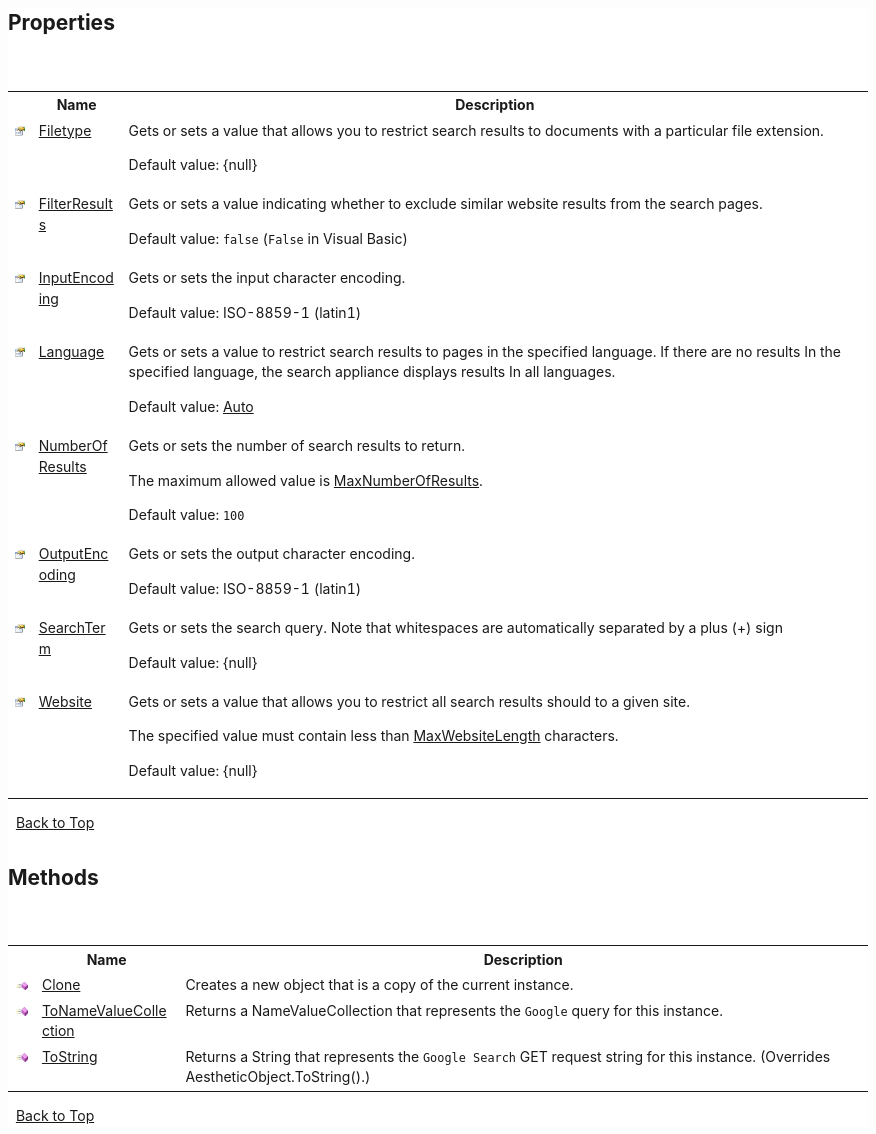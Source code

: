 ## Properties
&nbsp;<table><tr><th></th><th>Name</th><th>Description</th></tr><tr><td>![Public property](media/pubproperty.gif "Public property")</td><td><a href="P_DevCase_ThirdParty_Google_Search_GoogleSearchOptions_Filetype">Filetype</a></td><td>
Gets or sets a value that allows you to restrict search results to documents with a particular file extension. 

 Default value: {null}</td></tr><tr><td>![Public property](media/pubproperty.gif "Public property")</td><td><a href="P_DevCase_ThirdParty_Google_Search_GoogleSearchOptions_FilterResults">FilterResults</a></td><td>
Gets or sets a value indicating whether to exclude similar website results from the search pages. 

 Default value: `false` (`False` in Visual Basic)</td></tr><tr><td>![Public property](media/pubproperty.gif "Public property")</td><td><a href="P_DevCase_ThirdParty_Google_Search_GoogleSearchOptions_InputEncoding">InputEncoding</a></td><td>
Gets or sets the input character encoding. 

 Default value: ISO-8859-1 (latin1)</td></tr><tr><td>![Public property](media/pubproperty.gif "Public property")</td><td><a href="P_DevCase_ThirdParty_Google_Search_GoogleSearchOptions_Language">Language</a></td><td>
Gets or sets a value to restrict search results to pages in the specified language. If there are no results In the specified language, the search appliance displays results In all languages. 

 Default value: <a href="T_DevCase_Core_NET_GoogleLanguage">Auto</a></td></tr><tr><td>![Public property](media/pubproperty.gif "Public property")</td><td><a href="P_DevCase_ThirdParty_Google_Search_GoogleSearchOptions_NumberOfResults">NumberOfResults</a></td><td>
Gets or sets the number of search results to return. 

 The maximum allowed value is <a href="F_DevCase_ThirdParty_Google_Search_GoogleSearchOptions_MaxNumberOfResults">MaxNumberOfResults</a>. 

 Default value: `100`</td></tr><tr><td>![Public property](media/pubproperty.gif "Public property")</td><td><a href="P_DevCase_ThirdParty_Google_Search_GoogleSearchOptions_OutputEncoding">OutputEncoding</a></td><td>
Gets or sets the output character encoding. 

 Default value: ISO-8859-1 (latin1)</td></tr><tr><td>![Public property](media/pubproperty.gif "Public property")</td><td><a href="P_DevCase_ThirdParty_Google_Search_GoogleSearchOptions_SearchTerm">SearchTerm</a></td><td>
Gets or sets the search query. Note that whitespaces are automatically separated by a plus (+) sign 

 Default value: {null}</td></tr><tr><td>![Public property](media/pubproperty.gif "Public property")</td><td><a href="P_DevCase_ThirdParty_Google_Search_GoogleSearchOptions_Website">Website</a></td><td>
Gets or sets a value that allows you to restrict all search results should to a given site. 

 The specified value must contain less than <a href="F_DevCase_ThirdParty_Google_Search_GoogleSearchOptions_MaxWebsiteLength">MaxWebsiteLength</a> characters. 

 Default value: {null}</td></tr></table>&nbsp;
<a href="#googlesearchoptions-class">Back to Top</a>

## Methods
&nbsp;<table><tr><th></th><th>Name</th><th>Description</th></tr><tr><td>![Public method](media/pubmethod.gif "Public method")</td><td><a href="M_DevCase_ThirdParty_Google_Search_GoogleSearchOptions_Clone">Clone</a></td><td>
Creates a new object that is a copy of the current instance.</td></tr><tr><td>![Public method](media/pubmethod.gif "Public method")</td><td><a href="M_DevCase_ThirdParty_Google_Search_GoogleSearchOptions_ToNameValueCollection">ToNameValueCollection</a></td><td>
Returns a NameValueCollection that represents the `Google` query for this instance.</td></tr><tr><td>![Public method](media/pubmethod.gif "Public method")</td><td><a href="M_DevCase_ThirdParty_Google_Search_GoogleSearchOptions_ToString">ToString</a></td><td>
Returns a String that represents the `Google Search` GET request string for this instance.
 (Overrides AestheticObject.ToString().)</td></tr></table>&nbsp;
<a href="#googlesearchoptions-class">Back to Top</a>
